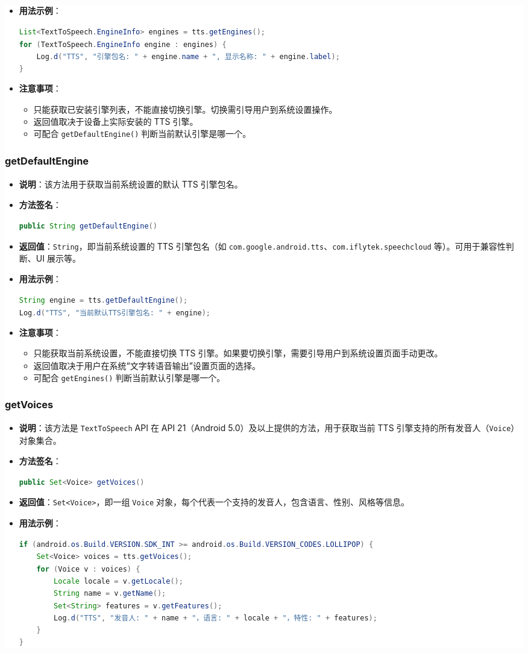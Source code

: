 - **用法示例**：
  
  ```java
  List<TextToSpeech.EngineInfo> engines = tts.getEngines();
  for (TextToSpeech.EngineInfo engine : engines) {
      Log.d("TTS", "引擎包名: " + engine.name + ", 显示名称: " + engine.label);
  }
  ```

- **注意事项**：
  
  - 只能获取已安装引擎列表，不能直接切换引擎。切换需引导用户到系统设置操作。
  - 返回值取决于设备上实际安装的 TTS 引擎。
  - 可配合 `getDefaultEngine()` 判断当前默认引擎是哪一个。

### getDefaultEngine

- **说明**：该方法用于获取当前系统设置的默认 TTS 引擎包名。

- **方法签名**：
  
  ```java
  public String getDefaultEngine()
  ```

- **返回值**：`String`，即当前系统设置的 TTS 引擎包名（如 `com.google.android.tts`、`com.iflytek.speechcloud` 等）。可用于兼容性判断、UI 展示等。

- **用法示例**：
  
  ```java
  String engine = tts.getDefaultEngine();
  Log.d("TTS", "当前默认TTS引擎包名: " + engine);
  ```

- **注意事项**：
  
  - 只能获取当前系统设置，不能直接切换 TTS 引擎。如果要切换引擎，需要引导用户到系统设置页面手动更改。
  - 返回值取决于用户在系统“文字转语音输出”设置页面的选择。
  - 可配合 `getEngines()` 判断当前默认引擎是哪一个。

### getVoices

- **说明**：该方法是 `TextToSpeech` API 在 API 21（Android 5.0）及以上提供的方法，用于获取当前 TTS 引擎支持的所有发音人（`Voice`）对象集合。

- **方法签名**：
  
  ```java
  public Set<Voice> getVoices()
  ```

- **返回值**：`Set<Voice>`，即一组 `Voice` 对象，每个代表一个支持的发音人，包含语言、性别、风格等信息。

- **用法示例**：
  
  ```java
  if (android.os.Build.VERSION.SDK_INT >= android.os.Build.VERSION_CODES.LOLLIPOP) {
      Set<Voice> voices = tts.getVoices();
      for (Voice v : voices) {
          Locale locale = v.getLocale();
          String name = v.getName();
          Set<String> features = v.getFeatures();
          Log.d("TTS", "发音人: " + name + "，语言: " + locale + "，特性: " + features);
      }
  }
  ```
